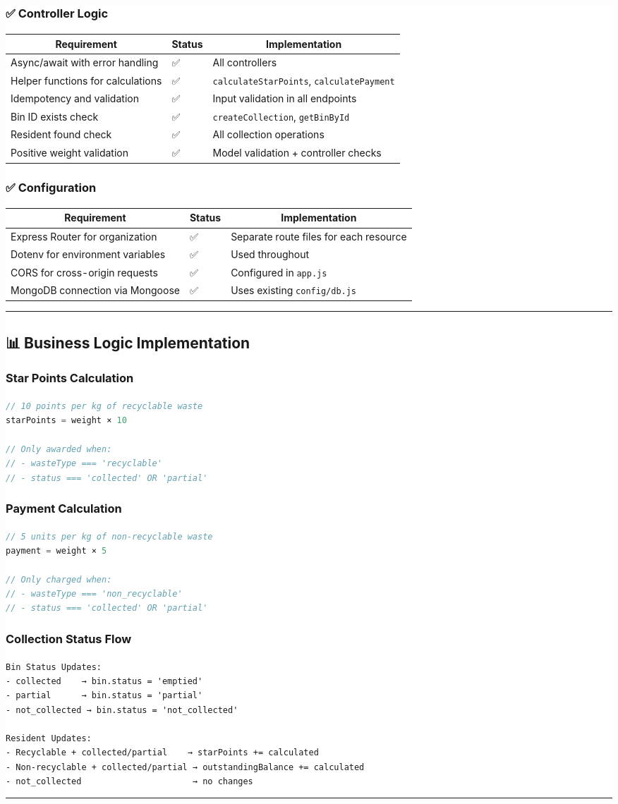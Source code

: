 ### ✅ Controller Logic

| Requirement | Status | Implementation |
|------------|--------|----------------|
| Async/await with error handling | ✅ | All controllers |
| Helper functions for calculations | ✅ | `calculateStarPoints`, `calculatePayment` |
| Idempotency and validation | ✅ | Input validation in all endpoints |
| Bin ID exists check | ✅ | `createCollection`, `getBinById` |
| Resident found check | ✅ | All collection operations |
| Positive weight validation | ✅ | Model validation + controller checks |

### ✅ Configuration

| Requirement | Status | Implementation |
|------------|--------|----------------|
| Express Router for organization | ✅ | Separate route files for each resource |
| Dotenv for environment variables | ✅ | Used throughout |
| CORS for cross-origin requests | ✅ | Configured in `app.js` |
| MongoDB connection via Mongoose | ✅ | Uses existing `config/db.js` |

---

## 📊 Business Logic Implementation

### Star Points Calculation
```javascript
// 10 points per kg of recyclable waste
starPoints = weight × 10

// Only awarded when:
// - wasteType === 'recyclable'
// - status === 'collected' OR 'partial'
```

### Payment Calculation
```javascript
// 5 units per kg of non-recyclable waste
payment = weight × 5

// Only charged when:
// - wasteType === 'non_recyclable'
// - status === 'collected' OR 'partial'
```

### Collection Status Flow
```
Bin Status Updates:
- collected    → bin.status = 'emptied'
- partial      → bin.status = 'partial'
- not_collected → bin.status = 'not_collected'

Resident Updates:
- Recyclable + collected/partial    → starPoints += calculated
- Non-recyclable + collected/partial → outstandingBalance += calculated
- not_collected                      → no changes
```

---